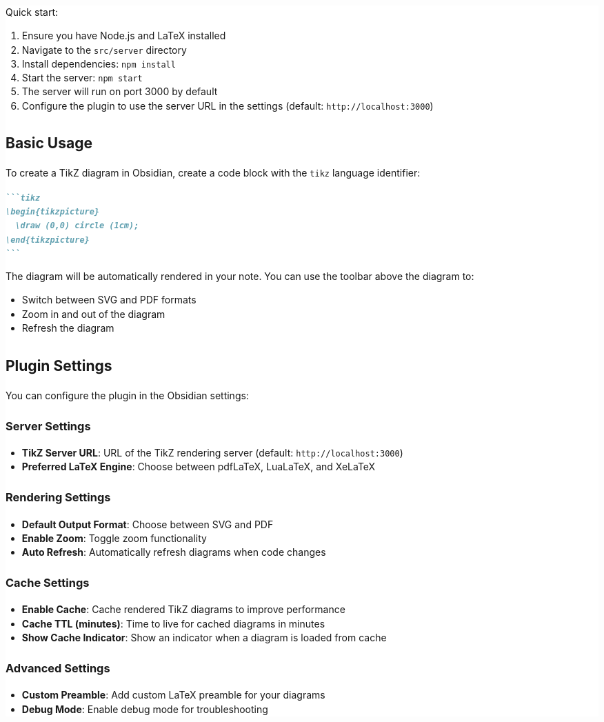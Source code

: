Quick start:

1. Ensure you have Node.js and LaTeX installed
2. Navigate to the `src/server` directory
3. Install dependencies: `npm install`
4. Start the server: `npm start`
5. The server will run on port 3000 by default
6. Configure the plugin to use the server URL in the settings (default: `http://localhost:3000`)

## Basic Usage

To create a TikZ diagram in Obsidian, create a code block with the `tikz` language identifier:

````markdown
```tikz
\begin{tikzpicture}
  \draw (0,0) circle (1cm);
\end{tikzpicture}
```
````

The diagram will be automatically rendered in your note. You can use the toolbar above the diagram to:

- Switch between SVG and PDF formats
- Zoom in and out of the diagram
- Refresh the diagram

## Plugin Settings

You can configure the plugin in the Obsidian settings:

### Server Settings

- **TikZ Server URL**: URL of the TikZ rendering server (default: `http://localhost:3000`)
- **Preferred LaTeX Engine**: Choose between pdfLaTeX, LuaLaTeX, and XeLaTeX

### Rendering Settings

- **Default Output Format**: Choose between SVG and PDF
- **Enable Zoom**: Toggle zoom functionality
- **Auto Refresh**: Automatically refresh diagrams when code changes

### Cache Settings

- **Enable Cache**: Cache rendered TikZ diagrams to improve performance
- **Cache TTL (minutes)**: Time to live for cached diagrams in minutes
- **Show Cache Indicator**: Show an indicator when a diagram is loaded from cache

### Advanced Settings

- **Custom Preamble**: Add custom LaTeX preamble for your diagrams
- **Debug Mode**: Enable debug mode for troubleshooting
